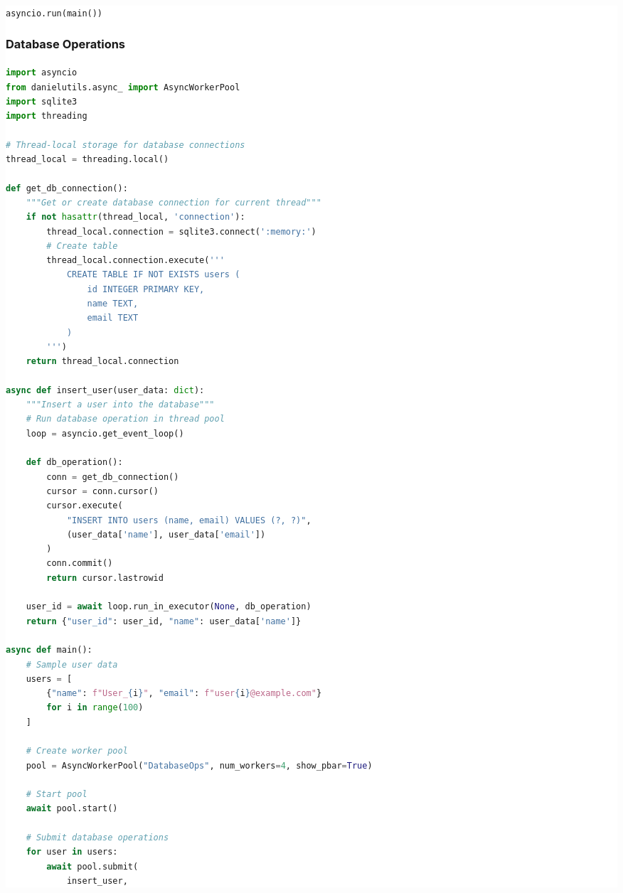 ```python
asyncio.run(main())
```

### Database Operations

```python
import asyncio
from danielutils.async_ import AsyncWorkerPool
import sqlite3
import threading

# Thread-local storage for database connections
thread_local = threading.local()

def get_db_connection():
    """Get or create database connection for current thread"""
    if not hasattr(thread_local, 'connection'):
        thread_local.connection = sqlite3.connect(':memory:')
        # Create table
        thread_local.connection.execute('''
            CREATE TABLE IF NOT EXISTS users (
                id INTEGER PRIMARY KEY,
                name TEXT,
                email TEXT
            )
        ''')
    return thread_local.connection

async def insert_user(user_data: dict):
    """Insert a user into the database"""
    # Run database operation in thread pool
    loop = asyncio.get_event_loop()
    
    def db_operation():
        conn = get_db_connection()
        cursor = conn.cursor()
        cursor.execute(
            "INSERT INTO users (name, email) VALUES (?, ?)",
            (user_data['name'], user_data['email'])
        )
        conn.commit()
        return cursor.lastrowid
    
    user_id = await loop.run_in_executor(None, db_operation)
    return {"user_id": user_id, "name": user_data['name']}

async def main():
    # Sample user data
    users = [
        {"name": f"User_{i}", "email": f"user{i}@example.com"}
        for i in range(100)
    ]
    
    # Create worker pool
    pool = AsyncWorkerPool("DatabaseOps", num_workers=4, show_pbar=True)
    
    # Start pool
    await pool.start()
    
    # Submit database operations
    for user in users:
        await pool.submit(
            insert_user,
```